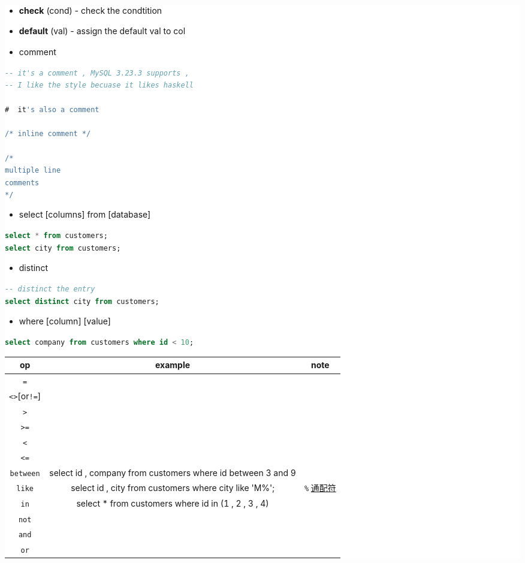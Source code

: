   * **check** (cond)  - check the condtition
  * **default** (val) - assign the default val to col


* comment
```sql
-- it's a comment , MySQL 3.23.3 supports ,
-- I like the style becuase it likes haskell

#  it's also a comment

/* inline comment */

/*
multiple line
comments
*/
```

* select [columns] from [database]
```sql
select * from customers;
select city from customers;
```

* distinct
```sql
-- distinct the entry
select distinct city from customers;
```

* where [column] [value]
```sql
select company from customers where id < 10;
```
|op|example|note|
|:-:|:----:|:--:|
|`=`         |||
|`<>`[or`!=`]|||
|`>`         |||
|`>=`        |||
|`<`         |||
|`<=`        |||
|`between`   | select id , company from customers where id between 3 and 9 ||
|`like`      | select id , city from customers where city like 'M%'; | `%` [通配符](#wildcard) |
|`in`        | select * from customers where id in (1 , 2 , 3 , 4) ||
|`not`       |||
|`and`       |||
|`or`        |||
